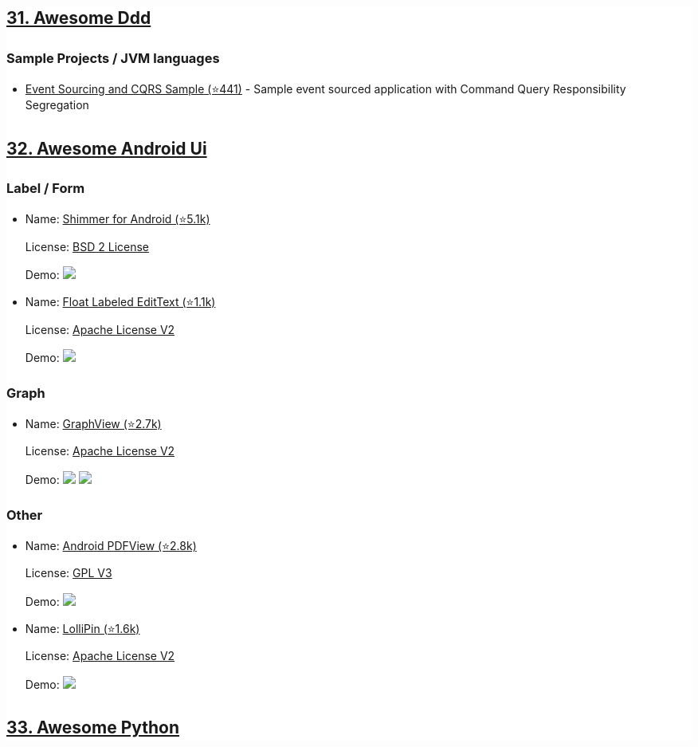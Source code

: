 ## [31. Awesome Ddd](/content/heynickc/awesome-ddd/week/README.md)

### Sample Projects / JVM languages

*   [Event Sourcing and CQRS Sample (⭐441)](https://github.com/pilloPl/event-source-cqrs-sample) - Sample event sourced application with Command Query Responsibility Segregation

## [32. Awesome Android Ui](/content/wasabeef/awesome-android-ui/week/README.md)

### Label / Form

- Name: [Shimmer for Android (⭐5.1k)](https://github.com/facebook/shimmer-android)

  License: [BSD 2 License](https://opensource.org/licenses/BSD-2-Clause)

  Demo: <img src="https://github.com/wasabeef/awesome-android-ui/raw/master/art/shimmer-android-fb.gif" width="100%">


- Name: [Float Labeled EditText (⭐1.1k)](https://github.com/wrapp-archive/floatlabelededittext)

  License: [Apache License V2](https://www.apache.org/licenses/LICENSE-2.0)

  Demo: <img src="https://github.com/wasabeef/awesome-android-ui/raw/master/art/floatlabelededittext.gif" width="49%">



### Graph

- Name: [GraphView (⭐2.7k)](https://github.com/appsthatmatter/GraphView)

  License: [Apache License V2](https://www.apache.org/licenses/LICENSE-2.0)

  Demo: <img src="https://github.com/wasabeef/awesome-android-ui/raw/master/art/graphview-zooming.gif" width="65%"> <img src="https://github.com/wasabeef/awesome-android-ui/raw/master/art/graphview-anim.gif" width="65%">



### Other

- Name: [Android PDFView (⭐2.8k)](https://github.com/JoanZapata/android-pdfview)

  License: [GPL V3](https://opensource.org/licenses/GPL-3.0)

  Demo: <img src="https://github.com/wasabeef/awesome-android-ui/raw/master/art/android-pdfview.png" width="100%">


- Name: [LolliPin (⭐1.6k)](https://github.com/omadahealth/LolliPin)

  License: [Apache License V2](https://www.apache.org/licenses/LICENSE-2.0)

  Demo: <img src="https://github.com/wasabeef/awesome-android-ui/raw/master/art/LolliPin.gif" width="49%">



## [33. Awesome Python](/content/vinta/awesome-python/week/README.md)
